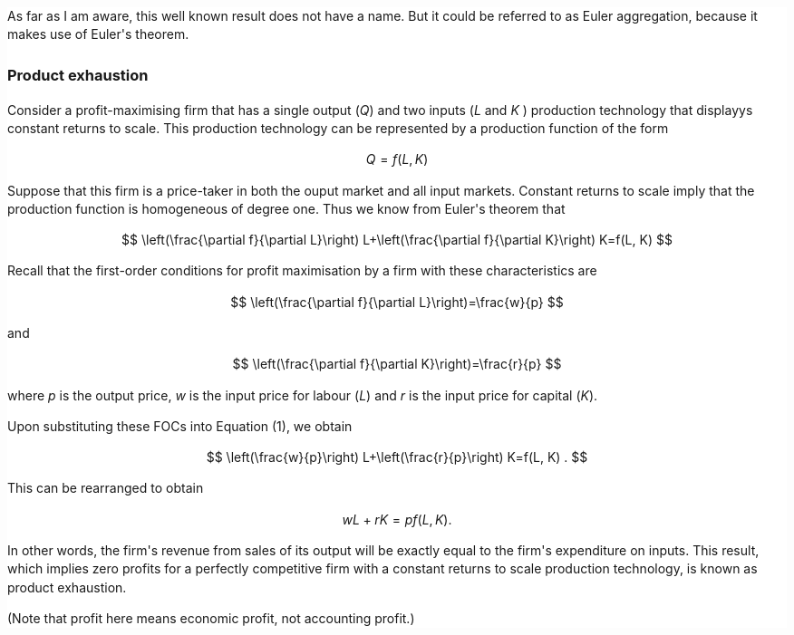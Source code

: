 As far as I am aware, this well known result does not have a name. But it could be referred to as Euler aggregation, because it makes use of Euler's theorem.


### Product exhaustion

Consider a profit-maximising firm that has a single output $(Q)$ and two inputs $(L$ and $K$ ) production technology that displayys constant returns to scale. This production technology can be represented by a production function of the form

$$
Q=f(L, K)
$$

Suppose that this firm is a price-taker in both the ouput market and all input markets.
Constant returns to scale imply that the production function is homogeneous of degree one. Thus we know from Euler's theorem that

$$
\left(\frac{\partial f}{\partial L}\right) L+\left(\frac{\partial f}{\partial K}\right) K=f(L, K)
$$


Recall that the first-order conditions for profit maximisation by a firm with these characteristics are

$$
\left(\frac{\partial f}{\partial L}\right)=\frac{w}{p}
$$

and

$$
\left(\frac{\partial f}{\partial K}\right)=\frac{r}{p}
$$

where $p$ is the output price, $w$ is the input price for labour $(L)$ and $r$ is the input price for capital $(K)$.

Upon substituting these FOCs into Equation (1), we obtain

$$
\left(\frac{w}{p}\right) L+\left(\frac{r}{p}\right) K=f(L, K) .
$$

This can be rearranged to obtain

$$
w L+r K=p f(L, K) .
$$

In other words, the firm's revenue from sales of its output will be exactly equal to the firm's expenditure on inputs. This result, which implies zero profits for a perfectly competitive firm with a constant returns to scale production technology, is known as product exhaustion.

(Note that profit here means economic profit, not accounting profit.)

